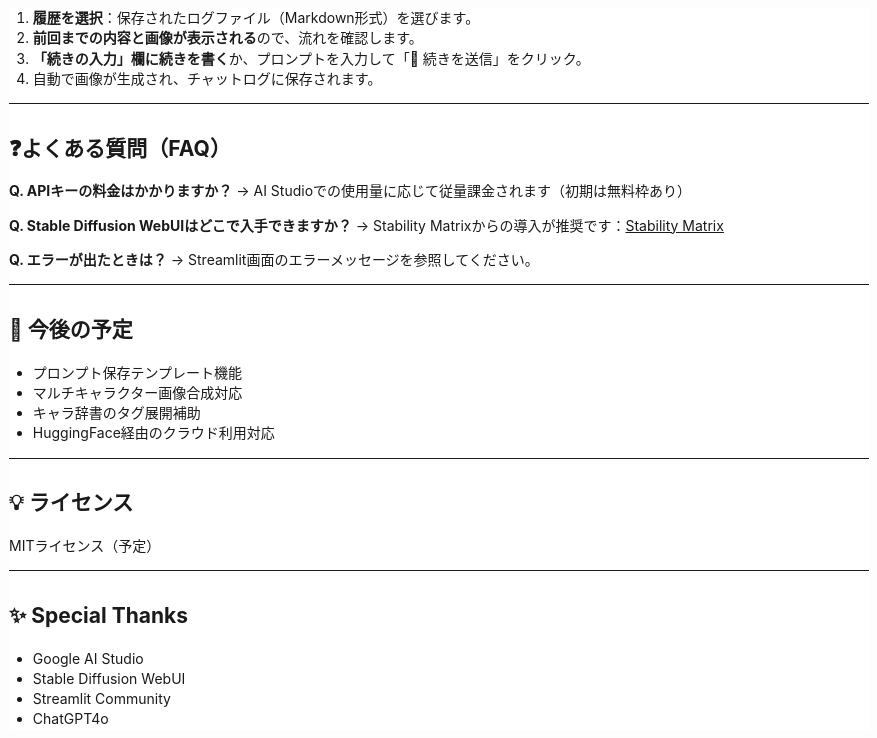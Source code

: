1. **履歴を選択**：保存されたログファイル（Markdown形式）を選びます。
2. **前回までの内容と画像が表示される**ので、流れを確認します。
3. **「続きの入力」欄に続きを書く**か、プロンプトを入力して「📨 続きを送信」をクリック。
4. 自動で画像が生成され、チャットログに保存されます。

---

## ❓よくある質問（FAQ）

**Q. APIキーの料金はかかりますか？**
→ AI Studioでの使用量に応じて従量課金されます（初期は無料枠あり）

**Q. Stable Diffusion WebUIはどこで入手できますか？**
→ Stability Matrixからの導入が推奨です：[Stability Matrix](https://github.com/LykosAI/StabilityMatrix)

**Q. エラーが出たときは？**
→ Streamlit画面のエラーメッセージを参照してください。

---

## 🧠 今後の予定

* プロンプト保存テンプレート機能
* マルチキャラクター画像合成対応
* キャラ辞書のタグ展開補助
* HuggingFace経由のクラウド利用対応

---

## 💡 ライセンス

MITライセンス（予定）

---

## ✨ Special Thanks

* Google AI Studio
* Stable Diffusion WebUI
* Streamlit Community
* ChatGPT4o
